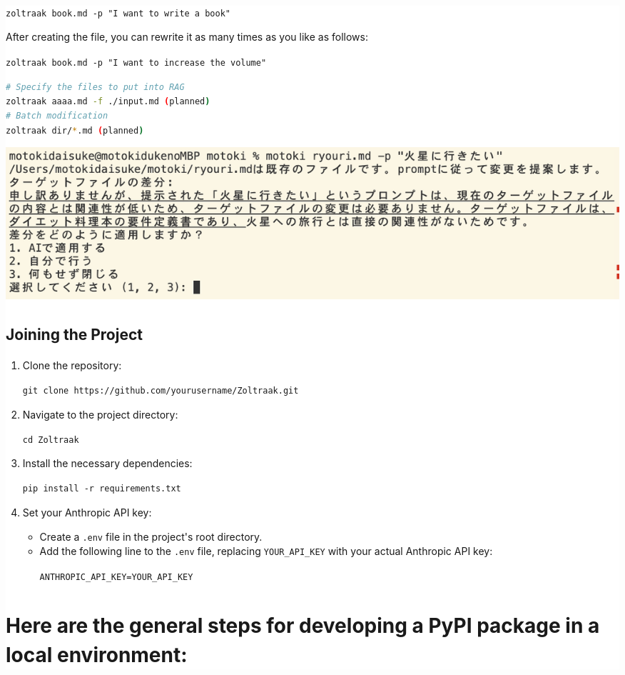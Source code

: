 ```
zoltraak book.md -p "I want to write a book"
```

After creating the file, you can rewrite it as many times as you like as follows:
```
zoltraak book.md -p "I want to increase the volume"
```

```sh
# Specify the files to put into RAG
zoltraak aaaa.md -f ./input.md (planned)
# Batch modification
zoltraak dir/*.md (planned)
```

![llmcomment.png](assets/images/llmcomment.png)

## Joining the Project

1. Clone the repository:
   ```
   git clone https://github.com/yourusername/Zoltraak.git
   ```

2. Navigate to the project directory:
   ```
   cd Zoltraak
   ```

3. Install the necessary dependencies:
   ```
   pip install -r requirements.txt
   ```

4. Set your Anthropic API key:
   - Create a `.env` file in the project's root directory.
   - Add the following line to the `.env` file, replacing `YOUR_API_KEY` with your actual Anthropic API key:
     ```
     ANTHROPIC_API_KEY=YOUR_API_KEY
     ```

# Here are the general steps for developing a PyPI package in a local environment:
